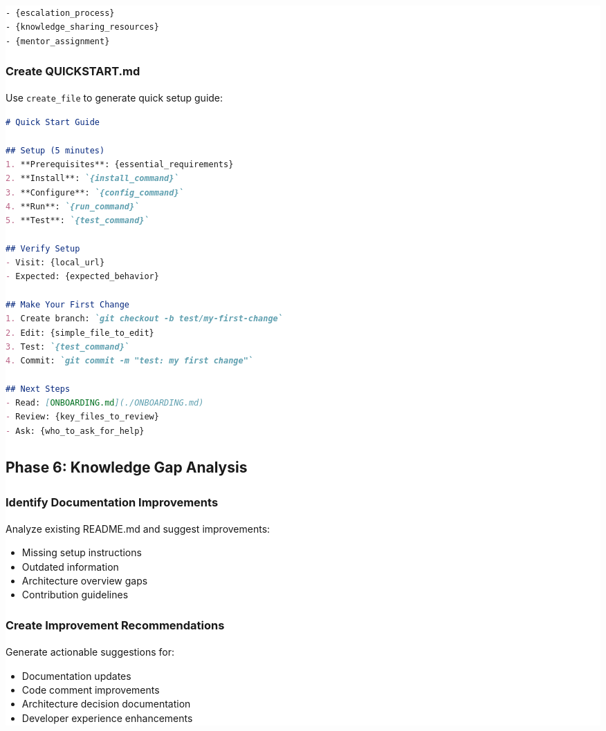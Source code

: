 ```
- {escalation_process}
- {knowledge_sharing_resources}
- {mentor_assignment}
```

### Create QUICKSTART.md
Use `create_file` to generate quick setup guide:

```markdown
# Quick Start Guide

## Setup (5 minutes)
1. **Prerequisites**: {essential_requirements}
2. **Install**: `{install_command}`
3. **Configure**: `{config_command}`
4. **Run**: `{run_command}`
5. **Test**: `{test_command}`

## Verify Setup
- Visit: {local_url}
- Expected: {expected_behavior}

## Make Your First Change
1. Create branch: `git checkout -b test/my-first-change`
2. Edit: {simple_file_to_edit}
3. Test: `{test_command}`
4. Commit: `git commit -m "test: my first change"`

## Next Steps
- Read: [ONBOARDING.md](./ONBOARDING.md)
- Review: {key_files_to_review}
- Ask: {who_to_ask_for_help}
```

## Phase 6: Knowledge Gap Analysis

### Identify Documentation Improvements
Analyze existing README.md and suggest improvements:
- Missing setup instructions
- Outdated information
- Architecture overview gaps
- Contribution guidelines

### Create Improvement Recommendations
Generate actionable suggestions for:
- Documentation updates
- Code comment improvements
- Architecture decision documentation
- Developer experience enhancements
